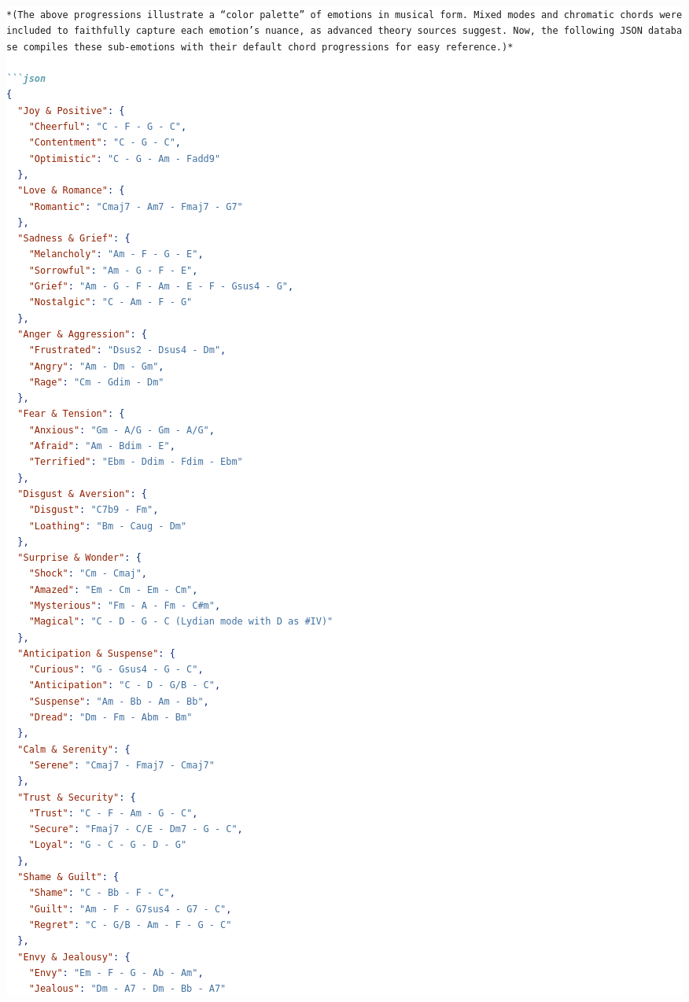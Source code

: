 ````markdown
*(The above progressions illustrate a “color palette” of emotions in musical form. Mixed modes and chromatic chords were included to faithfully capture each emotion’s nuance, as advanced theory sources suggest. Now, the following JSON database compiles these sub-emotions with their default chord progressions for easy reference.)*

```json
{
  "Joy & Positive": {
    "Cheerful": "C - F - G - C",
    "Contentment": "C - G - C",
    "Optimistic": "C - G - Am - Fadd9"
  },
  "Love & Romance": {
    "Romantic": "Cmaj7 - Am7 - Fmaj7 - G7"
  },
  "Sadness & Grief": {
    "Melancholy": "Am - F - G - E",
    "Sorrowful": "Am - G - F - E",
    "Grief": "Am - G - F - Am - E - F - Gsus4 - G",
    "Nostalgic": "C - Am - F - G"
  },
  "Anger & Aggression": {
    "Frustrated": "Dsus2 - Dsus4 - Dm",
    "Angry": "Am - Dm - Gm",
    "Rage": "Cm - Gdim - Dm"
  },
  "Fear & Tension": {
    "Anxious": "Gm - A/G - Gm - A/G",
    "Afraid": "Am - Bdim - E",
    "Terrified": "Ebm - Ddim - Fdim - Ebm"
  },
  "Disgust & Aversion": {
    "Disgust": "C7b9 - Fm",
    "Loathing": "Bm - Caug - Dm"
  },
  "Surprise & Wonder": {
    "Shock": "Cm - Cmaj",
    "Amazed": "Em - Cm - Em - Cm",
    "Mysterious": "Fm - A - Fm - C#m",
    "Magical": "C - D - G - C (Lydian mode with D as #IV)"
  },
  "Anticipation & Suspense": {
    "Curious": "G - Gsus4 - G - C",
    "Anticipation": "C - D - G/B - C",
    "Suspense": "Am - Bb - Am - Bb",
    "Dread": "Dm - Fm - Abm - Bm"
  },
  "Calm & Serenity": {
    "Serene": "Cmaj7 - Fmaj7 - Cmaj7"
  },
  "Trust & Security": {
    "Trust": "C - F - Am - G - C",
    "Secure": "Fmaj7 - C/E - Dm7 - G - C",
    "Loyal": "G - C - G - D - G"
  },
  "Shame & Guilt": {
    "Shame": "C - Bb - F - C",
    "Guilt": "Am - F - G7sus4 - G7 - C",
    "Regret": "C - G/B - Am - F - G - C"
  },
  "Envy & Jealousy": {
    "Envy": "Em - F - G - Ab - Am",
    "Jealous": "Dm - A7 - Dm - Bb - A7"
````